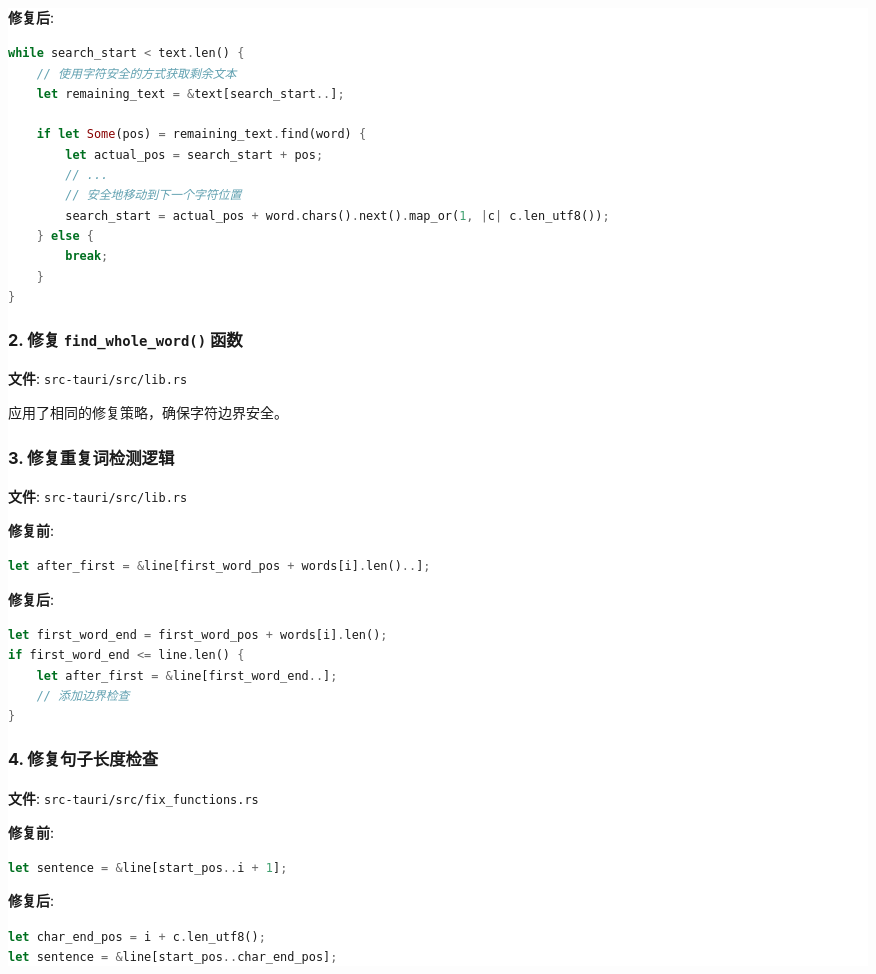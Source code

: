**修复后**:
```rust
while search_start < text.len() {
    // 使用字符安全的方式获取剩余文本
    let remaining_text = &text[search_start..];
    
    if let Some(pos) = remaining_text.find(word) {
        let actual_pos = search_start + pos;
        // ...
        // 安全地移动到下一个字符位置
        search_start = actual_pos + word.chars().next().map_or(1, |c| c.len_utf8());
    } else {
        break;
    }
}
```

### 2. 修复 `find_whole_word()` 函数

**文件**: `src-tauri/src/lib.rs`

应用了相同的修复策略，确保字符边界安全。

### 3. 修复重复词检测逻辑

**文件**: `src-tauri/src/lib.rs`

**修复前**:
```rust
let after_first = &line[first_word_pos + words[i].len()..];
```

**修复后**:
```rust
let first_word_end = first_word_pos + words[i].len();
if first_word_end <= line.len() {
    let after_first = &line[first_word_end..];
    // 添加边界检查
}
```

### 4. 修复句子长度检查

**文件**: `src-tauri/src/fix_functions.rs`

**修复前**:
```rust
let sentence = &line[start_pos..i + 1];
```

**修复后**:
```rust
let char_end_pos = i + c.len_utf8();
let sentence = &line[start_pos..char_end_pos];
```
